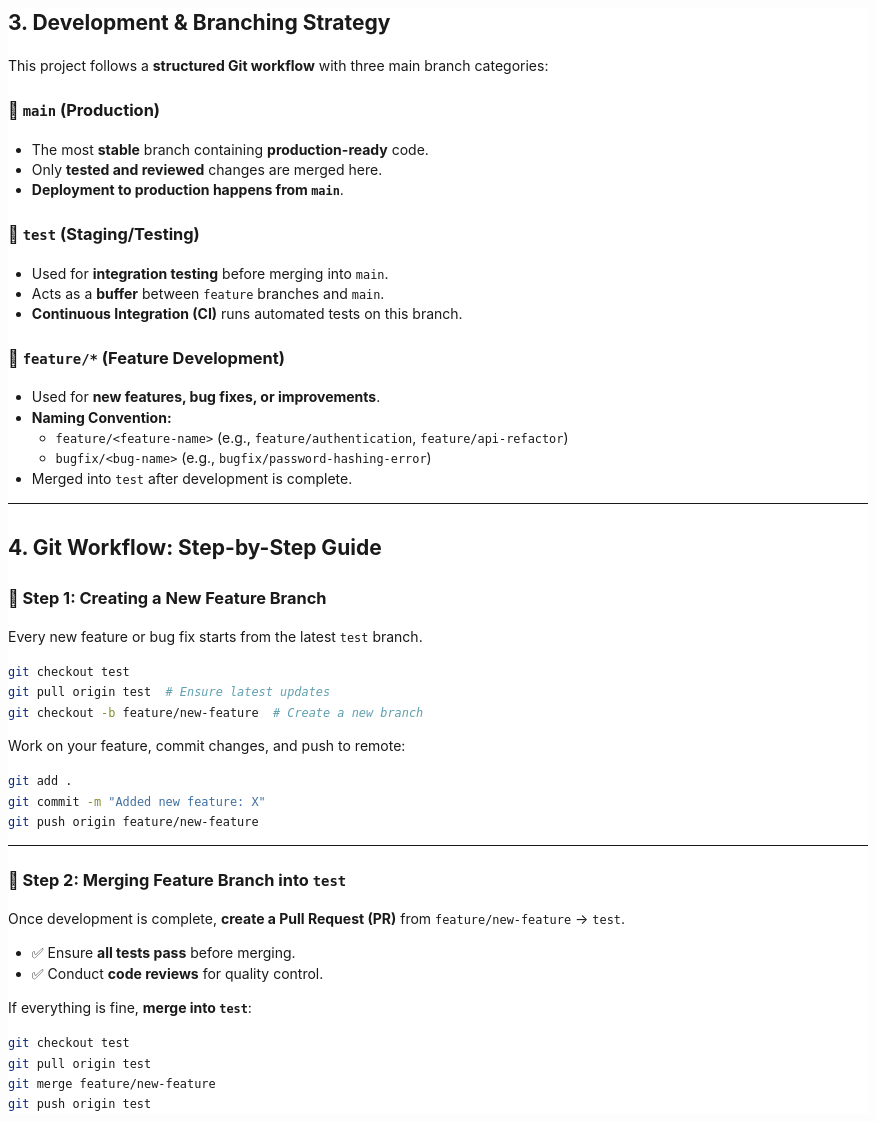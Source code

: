 
## **3. Development & Branching Strategy**
This project follows a **structured Git workflow** with three main branch categories:  

### **🔹 `main` (Production)**
- The most **stable** branch containing **production-ready** code.  
- Only **tested and reviewed** changes are merged here.  
- **Deployment to production happens from `main`**.

### **🔹 `test` (Staging/Testing)**
- Used for **integration testing** before merging into `main`.  
- Acts as a **buffer** between `feature` branches and `main`.  
- **Continuous Integration (CI)** runs automated tests on this branch.  

### **🔹 `feature/*` (Feature Development)**
- Used for **new features, bug fixes, or improvements**.  
- **Naming Convention:**  
  - `feature/<feature-name>` (e.g., `feature/authentication`, `feature/api-refactor`)  
  - `bugfix/<bug-name>` (e.g., `bugfix/password-hashing-error`)  
- Merged into `test` after development is complete.  

---

## **4. Git Workflow: Step-by-Step Guide**
### **🔹 Step 1: Creating a New Feature Branch**
Every new feature or bug fix starts from the latest `test` branch.

```bash
git checkout test
git pull origin test  # Ensure latest updates
git checkout -b feature/new-feature  # Create a new branch
```

Work on your feature, commit changes, and push to remote:

```bash
git add .
git commit -m "Added new feature: X"
git push origin feature/new-feature
```

---

### **🔹 Step 2: Merging Feature Branch into `test`**
Once development is complete, **create a Pull Request (PR)** from `feature/new-feature` → `test`.

- ✅ Ensure **all tests pass** before merging.
- ✅ Conduct **code reviews** for quality control.

If everything is fine, **merge into `test`**:

```bash
git checkout test
git pull origin test
git merge feature/new-feature
git push origin test
```
